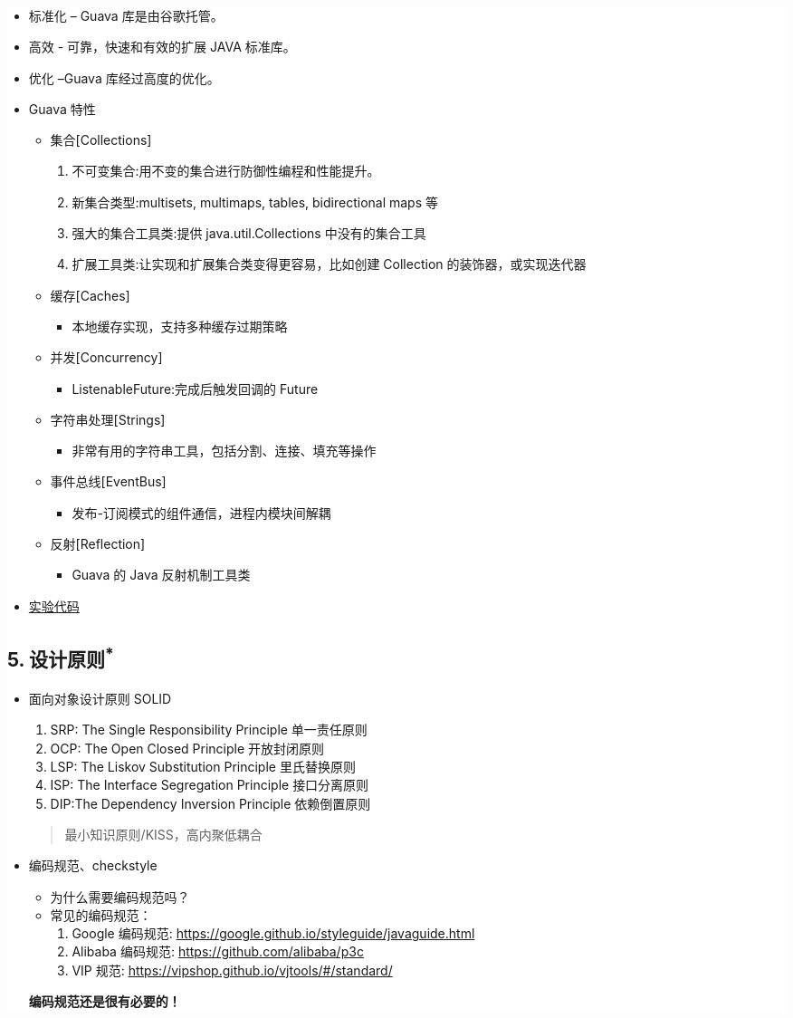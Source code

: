   * 标准化 – Guava 库是由谷歌托管。
  * 高效 - 可靠，快速和有效的扩展 JAVA 标准库。
  * 优化 –Guava 库经过高度的优化。

* Guava 特性

  * 集合[Collections]

    1. 不可变集合:用不变的集合进行防御性编程和性能提升。

    2. 新集合类型:multisets, multimaps, tables, bidirectional maps 等
    3. 强大的集合工具类:提供 java.util.Collections 中没有的集合工具
    4. 扩展工具类:让实现和扩展集合类变得更容易，比如创建 Collection 的装饰器，或实现迭代器

  * 缓存[Caches]

    * 本地缓存实现，支持多种缓存过期策略

  * 并发[Concurrency]

    * ListenableFuture:完成后触发回调的 Future

  * 字符串处理[Strings]

    * 非常有用的字符串工具，包括分割、连接、填充等操作

  * 事件总线[EventBus]

    * 发布-订阅模式的组件通信，进程内模块间解耦

  * 反射[Reflection]

    * Guava 的 Java 反射机制工具类

* [实验代码](https://github.com/JavaCourse00/JavaCourseCodes/tree/main/04fx/java8/src/main/java/io/kimmking/java8)

  

## 5. 设计原则<sup>*</sup>

* 面向对象设计原则 SOLID

  1. SRP: The Single Responsibility Principle 单一责任原则
  2. OCP: The Open Closed Principle 开放封闭原则
  3. LSP: The Liskov Substitution Principle 里氏替换原则
  4. ISP: The Interface Segregation Principle 接口分离原则
  5. DIP:The Dependency Inversion Principle 依赖倒置原则

  > 最小知识原则/KISS，高内聚低耦合

* 编码规范、checkstyle

  * 为什么需要编码规范吗？
  * 常见的编码规范：
    1. Google 编码规范: https://google.github.io/styleguide/javaguide.html
    2. Alibaba 编码规范: https://github.com/alibaba/p3c
    3. VIP 规范: https://vipshop.github.io/vjtools/#/standard/

  

  __编码规范还是很有必要的！__ 
